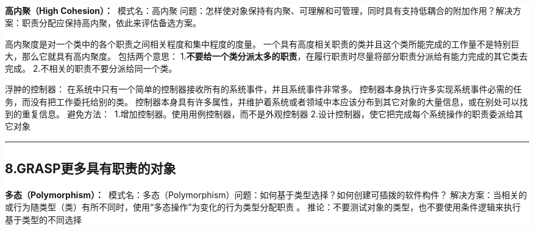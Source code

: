 **高内聚（High Cohesion）：**
​	模式名：高内聚
​	问题：怎样使对象保持有内聚、可理解和可管理，同时具有支持低耦合的附加作用？
​	解决方案：职责分配应保持高内聚，依此来评估备选方案。

高内聚度是对一个类中的各个职责之间相关程度和集中程度的度量。
一个具有高度相关职责的类并且这个类所能完成的工作量不是特别巨大，那么它就具有高内聚度。
包括两个意思：
 	1.**不要给一个类分派太多的职责**，在履行职责时尽量将部分职责分派给有能力完成的其它类去完成。
 	2.不相关的职责不要分派给同一个类。

浮肿的控制器：
​	在系统中只有一个简单的控制器接收所有的系统事件，并且系统事件非常多。
 	控制器本身执行许多实现系统事件必需的任务，而没有把工作委托给别的类。
 	控制器本身具有许多属性，并维护着系统或者领域中本应该分布到其它对象的大量信息，或在别处可以找到的重复信息。
避免方法：
​	1.增加控制器。使用用例控制器，而不是外观控制器
​	2.设计控制器，使它把完成每个系统操作的职责委派给其它对象

---

## **8.GRASP更多具有职责的对象**

**多态（Polymorphism）：**
​	模式名：多态（Polymorphism）
​	问题：如何基于类型选择？如何创建可插拨的软件构件？
​	解决方案：当相关的或行为随类型（类）有所不同时，使用“多态操作”为变化的行为类型分配职责 。
​	推论：不要测试对象的类型，也不要使用条件逻辑来执行基于类型的不同选择